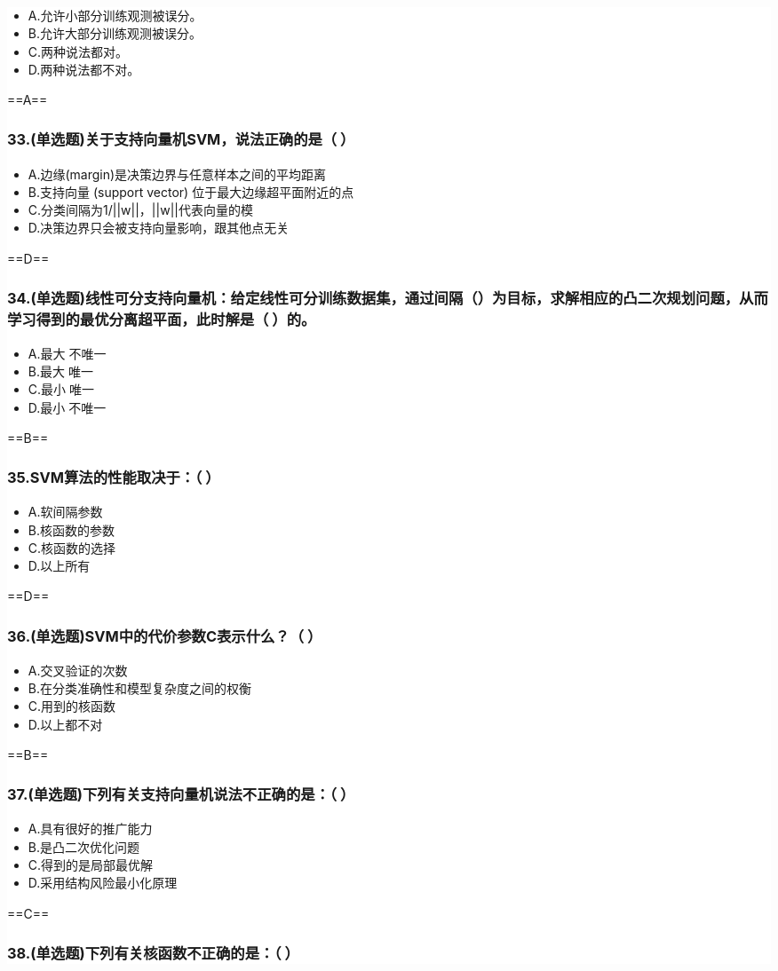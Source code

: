 - A.允许小部分训练观测被误分。
- B.允许大部分训练观测被误分。
- C.两种说法都对。
- D.两种说法都不对。

==A==

### 33.(单选题)关于支持向量机SVM，说法正确的是（   ）  

- A.边缘(margin)是决策边界与任意样本之间的平均距离
- B.支持向量 (support vector) 位于最大边缘超平面附近的点
- C.分类间隔为1/||w||，||w||代表向量的模
- D.决策边界只会被支持向量影响，跟其他点无关

==D==

### 34.(单选题)线性可分支持向量机：给定线性可分训练数据集，通过间隔（）为目标，求解相应的凸二次规划问题，从而学习得到的最优分离超平面，此时解是（    ）的。 

- A.最大 不唯一
- B.最大 唯一
- C.最小 唯一
- D.最小 不唯一

==B==

### 35.SVM算法的性能取决于：（   ）  

- A.软间隔参数
- B.核函数的参数
- C.核函数的选择
- D.以上所有

==D==

### 36.(单选题)SVM中的代价参数C表示什么？（   ）  

- A.交叉验证的次数
- B.在分类准确性和模型复杂度之间的权衡
- C.用到的核函数
- D.以上都不对

==B==

### 37.(单选题)下列有关支持向量机说法不正确的是：（  ）  

- A.具有很好的推广能力
- B.是凸二次优化问题
- C.得到的是局部最优解
- D.采用结构风险最小化原理

==C==

### 38.(单选题)下列有关核函数不正确的是：（  ）  
